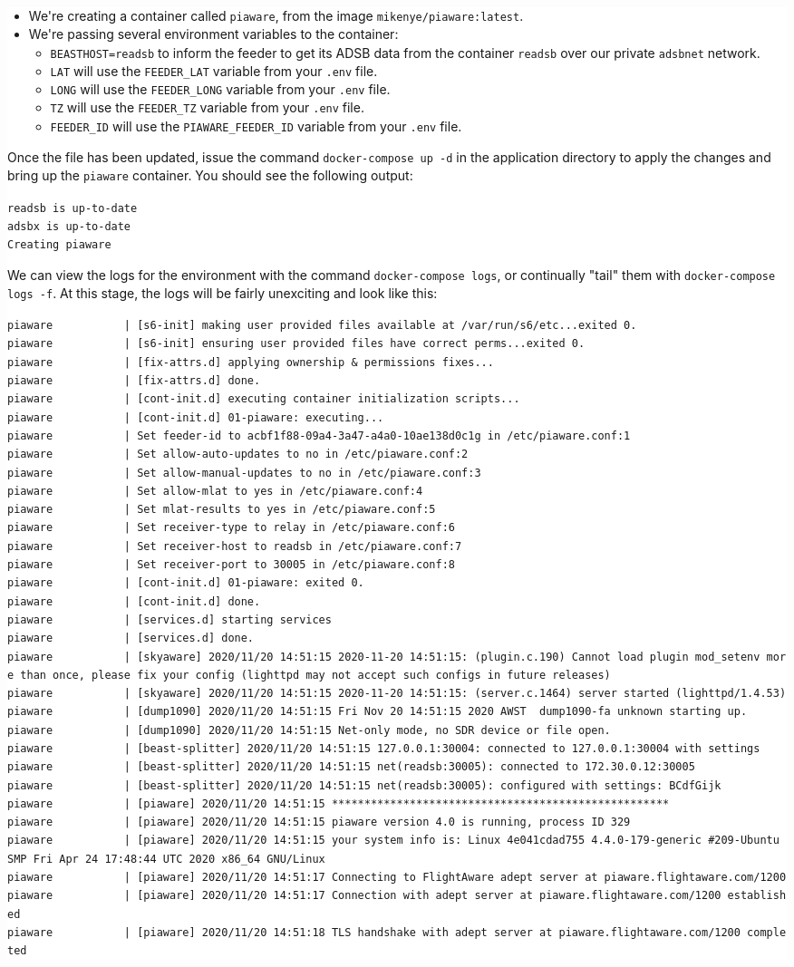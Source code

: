 * We're creating a container called `piaware`, from the image `mikenye/piaware:latest`.
* We're passing several environment variables to the container:
  * `BEASTHOST=readsb` to inform the feeder to get its ADSB data from the container `readsb` over our private `adsbnet` network.
  * `LAT` will use the `FEEDER_LAT` variable from your `.env` file.
  * `LONG` will use the `FEEDER_LONG` variable from your `.env` file.
  * `TZ` will use the `FEEDER_TZ` variable from your `.env` file.
  * `FEEDER_ID` will use the `PIAWARE_FEEDER_ID` variable from your `.env` file.

Once the file has been updated, issue the command `docker-compose up -d` in the application directory to apply the changes and bring up the `piaware` container. You should see the following output:

```text
readsb is up-to-date
adsbx is up-to-date
Creating piaware
```

We can view the logs for the environment with the command `docker-compose logs`, or continually "tail" them with `docker-compose logs -f`. At this stage, the logs will be fairly unexciting and look like this:

```text
piaware           | [s6-init] making user provided files available at /var/run/s6/etc...exited 0.
piaware           | [s6-init] ensuring user provided files have correct perms...exited 0.
piaware           | [fix-attrs.d] applying ownership & permissions fixes...
piaware           | [fix-attrs.d] done.
piaware           | [cont-init.d] executing container initialization scripts...
piaware           | [cont-init.d] 01-piaware: executing...
piaware           | Set feeder-id to acbf1f88-09a4-3a47-a4a0-10ae138d0c1g in /etc/piaware.conf:1
piaware           | Set allow-auto-updates to no in /etc/piaware.conf:2
piaware           | Set allow-manual-updates to no in /etc/piaware.conf:3
piaware           | Set allow-mlat to yes in /etc/piaware.conf:4
piaware           | Set mlat-results to yes in /etc/piaware.conf:5
piaware           | Set receiver-type to relay in /etc/piaware.conf:6
piaware           | Set receiver-host to readsb in /etc/piaware.conf:7
piaware           | Set receiver-port to 30005 in /etc/piaware.conf:8
piaware           | [cont-init.d] 01-piaware: exited 0.
piaware           | [cont-init.d] done.
piaware           | [services.d] starting services
piaware           | [services.d] done.
piaware           | [skyaware] 2020/11/20 14:51:15 2020-11-20 14:51:15: (plugin.c.190) Cannot load plugin mod_setenv more than once, please fix your config (lighttpd may not accept such configs in future releases)
piaware           | [skyaware] 2020/11/20 14:51:15 2020-11-20 14:51:15: (server.c.1464) server started (lighttpd/1.4.53)
piaware           | [dump1090] 2020/11/20 14:51:15 Fri Nov 20 14:51:15 2020 AWST  dump1090-fa unknown starting up.
piaware           | [dump1090] 2020/11/20 14:51:15 Net-only mode, no SDR device or file open.
piaware           | [beast-splitter] 2020/11/20 14:51:15 127.0.0.1:30004: connected to 127.0.0.1:30004 with settings
piaware           | [beast-splitter] 2020/11/20 14:51:15 net(readsb:30005): connected to 172.30.0.12:30005
piaware           | [beast-splitter] 2020/11/20 14:51:15 net(readsb:30005): configured with settings: BCdfGijk
piaware           | [piaware] 2020/11/20 14:51:15 ****************************************************
piaware           | [piaware] 2020/11/20 14:51:15 piaware version 4.0 is running, process ID 329
piaware           | [piaware] 2020/11/20 14:51:15 your system info is: Linux 4e041cdad755 4.4.0-179-generic #209-Ubuntu SMP Fri Apr 24 17:48:44 UTC 2020 x86_64 GNU/Linux
piaware           | [piaware] 2020/11/20 14:51:17 Connecting to FlightAware adept server at piaware.flightaware.com/1200
piaware           | [piaware] 2020/11/20 14:51:17 Connection with adept server at piaware.flightaware.com/1200 established
piaware           | [piaware] 2020/11/20 14:51:18 TLS handshake with adept server at piaware.flightaware.com/1200 completed
```